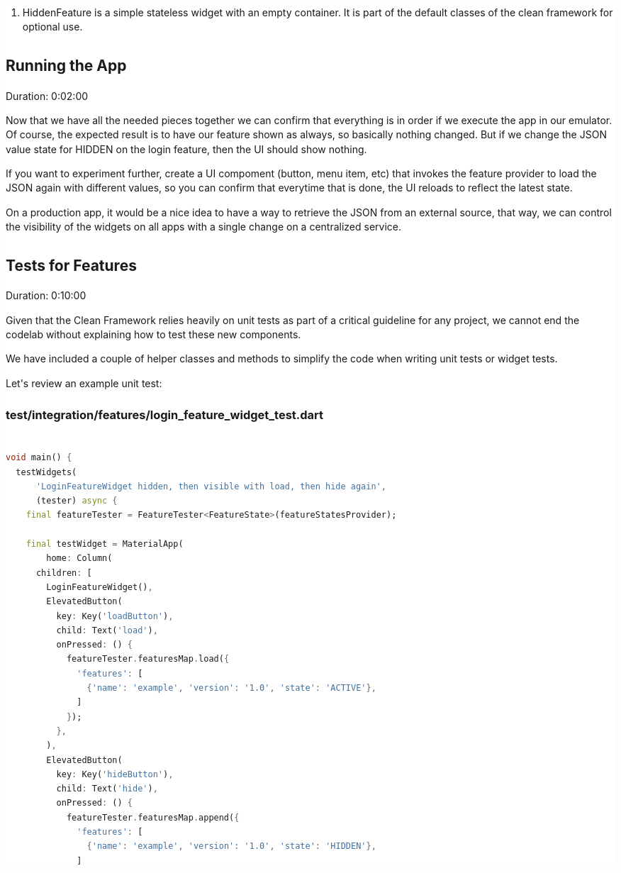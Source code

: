 1. HiddenFeature is a simple stateless widget with an empty container. It is part of the default classes of the clean framework for optional use.

## Running the App

Duration: 0:02:00

Now that we have all the needed pieces together we can confirm that everything is in order if we execute the app in our emulator. Of course, the expected result is to have our feature shown as always, so basically nothing changed. But if we change the JSON value state for HIDDEN on the login feature, then the UI should show nothing.

If you want to experiment further, create a UI compoment (button, menu item, etc) that invokes the feature provider to load the JSON again with different values, so you can confirm that everytime that is done, the UI reloads to reflect the latest state.

On a production app, it would be a nice idea to have a way to retrieve the JSON from an external source, that way, we can control the visibility of the widgets on all apps with a single change on a centralized service.


## Tests for Features

Duration: 0:10:00

Given that the Clean Framework relies heavily on unit tests as part of a critical guideline for any project, we cannot end the codelab without explaining how to test these new components.

We have included a couple of helper classes and methods to simplify the code when writing unit tests or widget tests.

Let's review an example unit test:


### test/integration/features/login_feature_widget_test.dart
```dart

void main() {
  testWidgets(
      'LoginFeatureWidget hidden, then visible with load, then hide again',
      (tester) async {
    final featureTester = FeatureTester<FeatureState>(featureStatesProvider);

    final testWidget = MaterialApp(
        home: Column(
      children: [
        LoginFeatureWidget(),
        ElevatedButton(
          key: Key('loadButton'),
          child: Text('load'),
          onPressed: () {
            featureTester.featuresMap.load({
              'features': [
                {'name': 'example', 'version': '1.0', 'state': 'ACTIVE'},
              ]
            });
          },
        ),
        ElevatedButton(
          key: Key('hideButton'),
          child: Text('hide'),
          onPressed: () {
            featureTester.featuresMap.append({
              'features': [
                {'name': 'example', 'version': '1.0', 'state': 'HIDDEN'},
              ]
```